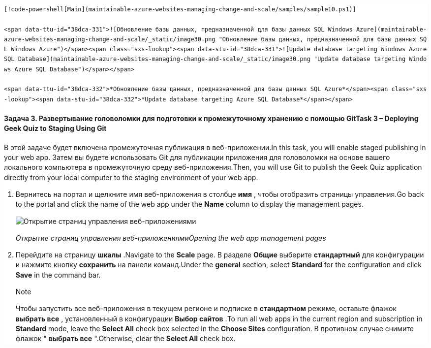     [!code-powershell[Main](maintainable-azure-websites-managing-change-and-scale/samples/sample10.ps1)]

    <span data-ttu-id="38dca-331">![Обновление базы данных, предназначенной для базы данных SQL Windows Azure](maintainable-azure-websites-managing-change-and-scale/_static/image30.png "Обновление базы данных, предназначенной для базы данных SQL Windows Azure")</span><span class="sxs-lookup"><span data-stu-id="38dca-331">![Update database targeting Windows Azure SQL Database](maintainable-azure-websites-managing-change-and-scale/_static/image30.png "Update database targeting Windows Azure SQL Database")</span></span>

    <span data-ttu-id="38dca-332">*Обновление базы данных, предназначенной для базы данных SQL Azure*</span><span class="sxs-lookup"><span data-stu-id="38dca-332">*Update database targeting Azure SQL Database*</span></span>

<a id="Ex2Task3"></a>
#### <a name="task-3--deploying-geek-quiz-to-staging-using-git"></a><span data-ttu-id="38dca-333">Задача 3. Развертывание головоломки для подготовки к промежуточному хранению с помощью Git</span><span class="sxs-lookup"><span data-stu-id="38dca-333">Task 3 – Deploying Geek Quiz to Staging Using Git</span></span>

<span data-ttu-id="38dca-334">В этой задаче будет включена промежуточная публикация в веб-приложении.</span><span class="sxs-lookup"><span data-stu-id="38dca-334">In this task, you will enable staged publishing in your web app.</span></span> <span data-ttu-id="38dca-335">Затем вы будете использовать Git для публикации приложения для головоломки на основе вашего локального компьютера в промежуточную среду веб-приложения.</span><span class="sxs-lookup"><span data-stu-id="38dca-335">Then, you will use Git to publish the Geek Quiz application directly from your local computer to the staging environment of your web app.</span></span>

1. <span data-ttu-id="38dca-336">Вернитесь на портал и щелкните имя веб-приложения в столбце **имя** , чтобы отобразить страницы управления.</span><span class="sxs-lookup"><span data-stu-id="38dca-336">Go back to the portal and click the name of the web app under the **Name** column to display the management pages.</span></span>

    ![Открытие страниц управления веб-приложениями](maintainable-azure-websites-managing-change-and-scale/_static/image31.png)

    <span data-ttu-id="38dca-338">*Открытие страниц управления веб-приложениями*</span><span class="sxs-lookup"><span data-stu-id="38dca-338">*Opening the web app management pages*</span></span>
2. <span data-ttu-id="38dca-339">Перейдите на страницу **шкалы** .</span><span class="sxs-lookup"><span data-stu-id="38dca-339">Navigate to the **Scale** page.</span></span> <span data-ttu-id="38dca-340">В разделе **Общие** выберите **стандартный** для конфигурации и нажмите кнопку **сохранить** на панели команд.</span><span class="sxs-lookup"><span data-stu-id="38dca-340">Under the **general** section, select **Standard** for the configuration and click **Save** in the command bar.</span></span>

    > [!NOTE]
    > <span data-ttu-id="38dca-341">Чтобы запустить все веб-приложения в текущем регионе и подписке в **стандартном** режиме, оставьте флажок **выбрать все** , установленный в конфигурации **Выбор сайтов** .</span><span class="sxs-lookup"><span data-stu-id="38dca-341">To run all web apps in the current region and subscription in **Standard** mode, leave the **Select All** check box selected in the **Choose Sites** configuration.</span></span> <span data-ttu-id="38dca-342">В противном случае снимите флажок " **выбрать все** ".</span><span class="sxs-lookup"><span data-stu-id="38dca-342">Otherwise, clear the **Select All** check box.</span></span>

